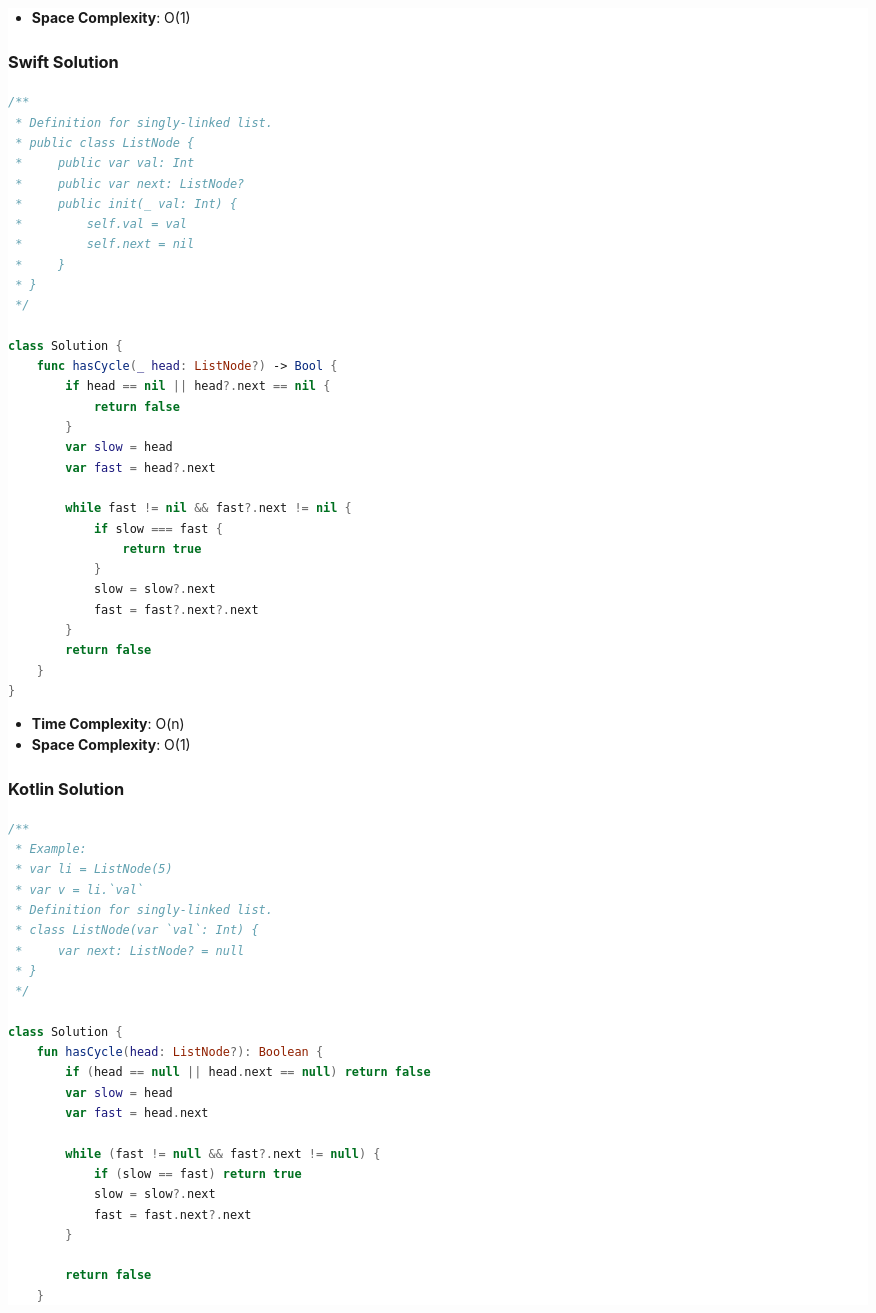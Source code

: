 - **Space Complexity**: O(1)

### Swift Solution
```swift
/**
 * Definition for singly-linked list.
 * public class ListNode {
 *     public var val: Int
 *     public var next: ListNode?
 *     public init(_ val: Int) {
 *         self.val = val
 *         self.next = nil
 *     }
 * }
 */

class Solution {
    func hasCycle(_ head: ListNode?) -> Bool {
        if head == nil || head?.next == nil {
            return false
        }
        var slow = head
        var fast = head?.next

        while fast != nil && fast?.next != nil {
            if slow === fast {
                return true
            }
            slow = slow?.next
            fast = fast?.next?.next
        }
        return false
    }
}
```
- **Time Complexity**: O(n)
- **Space Complexity**: O(1)

### Kotlin Solution
```kotlin
/**
 * Example:
 * var li = ListNode(5)
 * var v = li.`val`
 * Definition for singly-linked list.
 * class ListNode(var `val`: Int) {
 *     var next: ListNode? = null
 * }
 */

class Solution {
    fun hasCycle(head: ListNode?): Boolean {
        if (head == null || head.next == null) return false
        var slow = head
        var fast = head.next

        while (fast != null && fast?.next != null) {
            if (slow == fast) return true
            slow = slow?.next
            fast = fast.next?.next
        }

        return false
    }
```
